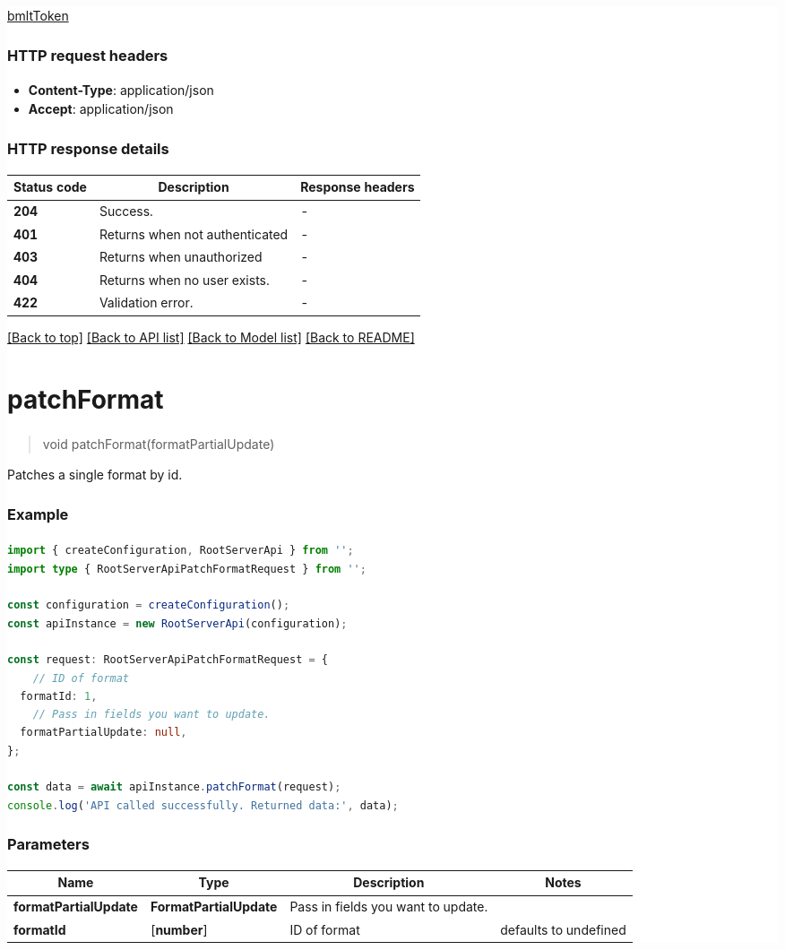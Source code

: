 [bmltToken](README.md#bmltToken)

### HTTP request headers

 - **Content-Type**: application/json
 - **Accept**: application/json


### HTTP response details
| Status code | Description | Response headers |
|-------------|-------------|------------------|
**204** | Success. |  -  |
**401** | Returns when not authenticated |  -  |
**403** | Returns when unauthorized |  -  |
**404** | Returns when no user exists. |  -  |
**422** | Validation error. |  -  |

[[Back to top]](#) [[Back to API list]](README.md#documentation-for-api-endpoints) [[Back to Model list]](README.md#documentation-for-models) [[Back to README]](README.md)

# **patchFormat**
> void patchFormat(formatPartialUpdate)

Patches a single format by id.

### Example


```typescript
import { createConfiguration, RootServerApi } from '';
import type { RootServerApiPatchFormatRequest } from '';

const configuration = createConfiguration();
const apiInstance = new RootServerApi(configuration);

const request: RootServerApiPatchFormatRequest = {
    // ID of format
  formatId: 1,
    // Pass in fields you want to update.
  formatPartialUpdate: null,
};

const data = await apiInstance.patchFormat(request);
console.log('API called successfully. Returned data:', data);
```


### Parameters

Name | Type | Description  | Notes
------------- | ------------- | ------------- | -------------
 **formatPartialUpdate** | **FormatPartialUpdate**| Pass in fields you want to update. |
 **formatId** | [**number**] | ID of format | defaults to undefined
